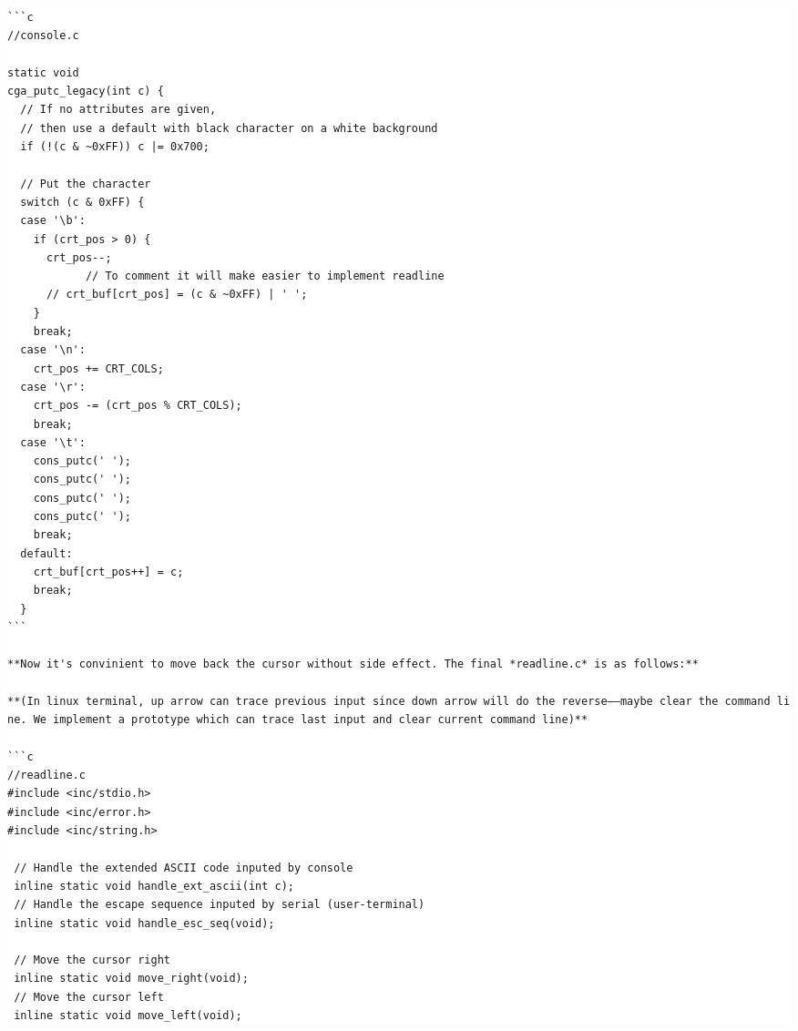     ```c
    //console.c
    
    static void
    cga_putc_legacy(int c) {
      // If no attributes are given,
      // then use a default with black character on a white background
      if (!(c & ~0xFF)) c |= 0x700;
      
      // Put the character
      switch (c & 0xFF) {
      case '\b':
        if (crt_pos > 0) {
          crt_pos--;
    			// To comment it will make easier to implement readline
          // crt_buf[crt_pos] = (c & ~0xFF) | ' ';
        }
        break;
      case '\n':
        crt_pos += CRT_COLS;
      case '\r':
        crt_pos -= (crt_pos % CRT_COLS);
        break;
      case '\t':
        cons_putc(' ');
        cons_putc(' ');
        cons_putc(' ');
        cons_putc(' ');
        break;
      default:
        crt_buf[crt_pos++] = c;
        break;
      }
    ```
    
    **Now it's convinient to move back the cursor without side effect. The final *readline.c* is as follows:** 
    
    **(In linux terminal, up arrow can trace previous input since down arrow will do the reverse——maybe clear the command line. We implement a prototype which can trace last input and clear current command line)**
    
    ```c
    //readline.c
    #include <inc/stdio.h>
    #include <inc/error.h>
    #include <inc/string.h>
     
     // Handle the extended ASCII code inputed by console
     inline static void handle_ext_ascii(int c);
     // Handle the escape sequence inputed by serial (user-terminal)
     inline static void handle_esc_seq(void);
     
     // Move the cursor right
     inline static void move_right(void);
     // Move the cursor left
     inline static void move_left(void);
     